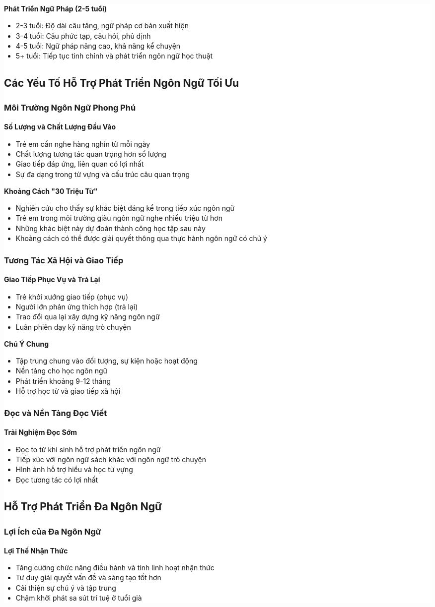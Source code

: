 **Phát Triển Ngữ Pháp (2-5 tuổi)**
- 2-3 tuổi: Độ dài câu tăng, ngữ pháp cơ bản xuất hiện
- 3-4 tuổi: Câu phức tạp, câu hỏi, phủ định
- 4-5 tuổi: Ngữ pháp nâng cao, khả năng kể chuyện
- 5+ tuổi: Tiếp tục tinh chỉnh và phát triển ngôn ngữ học thuật

## Các Yếu Tố Hỗ Trợ Phát Triển Ngôn Ngữ Tối Ưu

### Môi Trường Ngôn Ngữ Phong Phú

**Số Lượng và Chất Lượng Đầu Vào**
- Trẻ em cần nghe hàng nghìn từ mỗi ngày
- Chất lượng tương tác quan trọng hơn số lượng
- Giao tiếp đáp ứng, liên quan có lợi nhất
- Sự đa dạng trong từ vựng và cấu trúc câu quan trọng

**Khoảng Cách "30 Triệu Từ"**
- Nghiên cứu cho thấy sự khác biệt đáng kể trong tiếp xúc ngôn ngữ
- Trẻ em trong môi trường giàu ngôn ngữ nghe nhiều triệu từ hơn
- Những khác biệt này dự đoán thành công học tập sau này
- Khoảng cách có thể được giải quyết thông qua thực hành ngôn ngữ có chủ ý

### Tương Tác Xã Hội và Giao Tiếp

**Giao Tiếp Phục Vụ và Trả Lại**
- Trẻ khởi xướng giao tiếp (phục vụ)
- Người lớn phản ứng thích hợp (trả lại)
- Trao đổi qua lại xây dựng kỹ năng ngôn ngữ
- Luân phiên dạy kỹ năng trò chuyện

**Chú Ý Chung**
- Tập trung chung vào đối tượng, sự kiện hoặc hoạt động
- Nền tảng cho học ngôn ngữ
- Phát triển khoảng 9-12 tháng
- Hỗ trợ học từ và giao tiếp xã hội

### Đọc và Nền Tảng Đọc Viết

**Trải Nghiệm Đọc Sớm**
- Đọc to từ khi sinh hỗ trợ phát triển ngôn ngữ
- Tiếp xúc với ngôn ngữ sách khác với ngôn ngữ trò chuyện
- Hình ảnh hỗ trợ hiểu và học từ vựng
- Đọc tương tác có lợi nhất

## Hỗ Trợ Phát Triển Đa Ngôn Ngữ

### Lợi Ích của Đa Ngôn Ngữ

**Lợi Thế Nhận Thức**
- Tăng cường chức năng điều hành và tính linh hoạt nhận thức
- Tư duy giải quyết vấn đề và sáng tạo tốt hơn
- Cải thiện sự chú ý và tập trung
- Chậm khởi phát sa sút trí tuệ ở tuổi già
